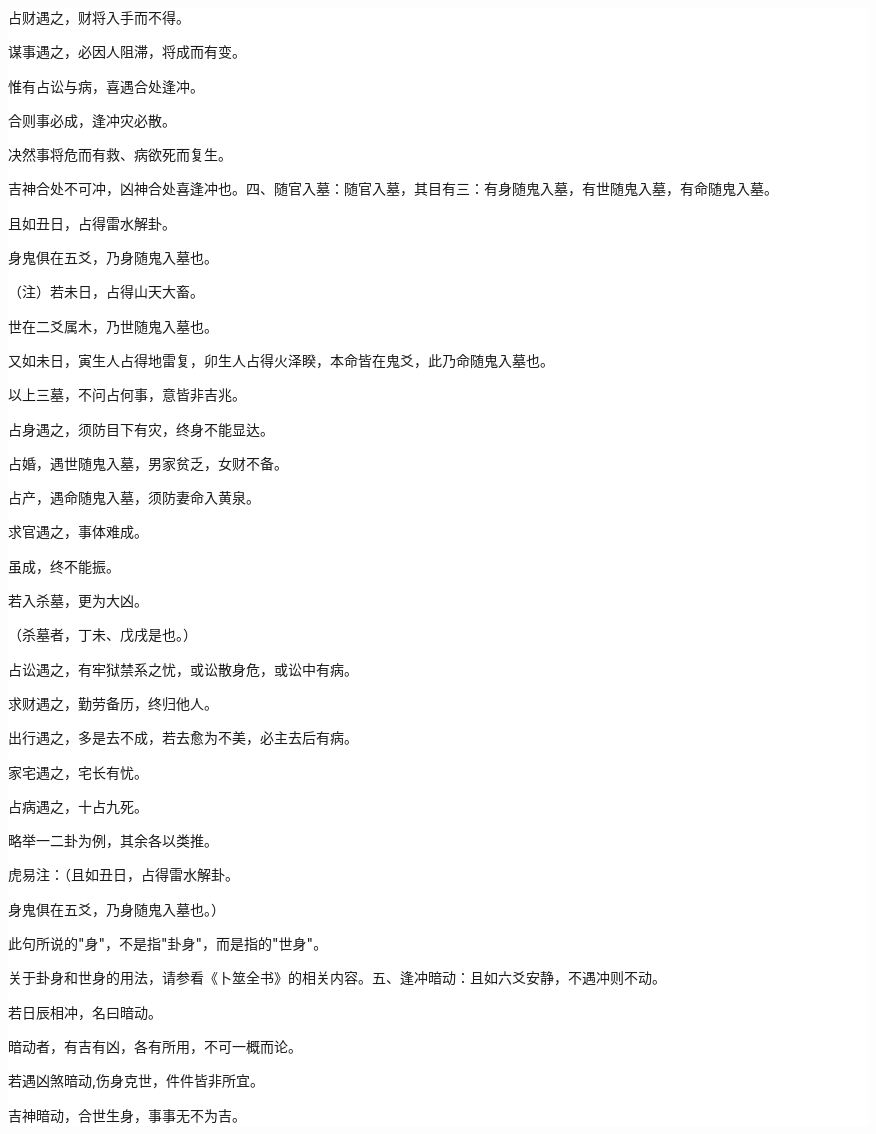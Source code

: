 占财遇之，财将入手而不得。

谋事遇之，必因人阻滞，将成而有变。

惟有占讼与病，喜遇合处逢冲。

合则事必成，逢冲灾必散。

决然事将危而有救、病欲死而复生。

吉神合处不可冲，凶神合处喜逢冲也。四、随官入墓：随官入墓，其目有三：有身随鬼入墓，有世随鬼入墓，有命随鬼入墓。

且如丑日，占得雷水解卦。

身鬼俱在五爻，乃身随鬼入墓也。

（注）若未日，占得山天大畜。

世在二爻属木，乃世随鬼入墓也。

又如未日，寅生人占得地雷复，卯生人占得火泽睽，本命皆在鬼爻，此乃命随鬼入墓也。

以上三墓，不问占何事，意皆非吉兆。

占身遇之，须防目下有灾，终身不能显达。

占婚，遇世随鬼入墓，男家贫乏，女财不备。

占产，遇命随鬼入墓，须防妻命入黄泉。

求官遇之，事体难成。

虽成，终不能振。

若入杀墓，更为大凶。

（杀墓者，丁未、戊戌是也。）

占讼遇之，有牢狱禁系之忧，或讼散身危，或讼中有病。

求财遇之，勤劳备历，终归他人。

出行遇之，多是去不成，若去愈为不美，必主去后有病。

家宅遇之，宅长有忧。

占病遇之，十占九死。

略举一二卦为例，其余各以类推。

虎易注：（且如丑日，占得雷水解卦。

身鬼俱在五爻，乃身随鬼入墓也。）

此句所说的"身"，不是指"卦身"，而是指的"世身"。

关于卦身和世身的用法，请参看《卜筮全书》的相关内容。五、逢冲暗动：且如六爻安静，不遇冲则不动。

若日辰相冲，名曰暗动。

暗动者，有吉有凶，各有所用，不可一概而论。

若遇凶煞暗动,伤身克世，件件皆非所宜。

吉神暗动，合世生身，事事无不为吉。
